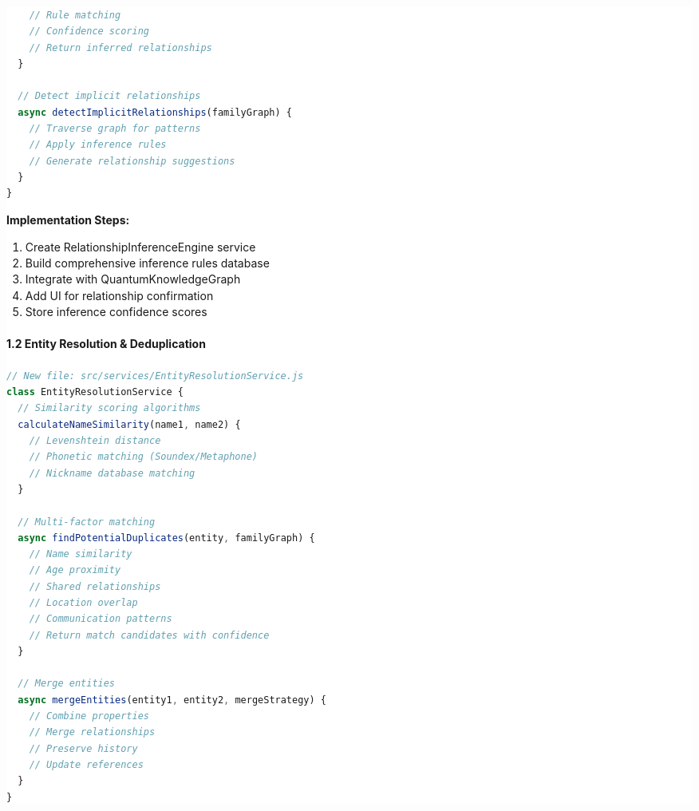 ```javascript
    // Rule matching
    // Confidence scoring
    // Return inferred relationships
  }
  
  // Detect implicit relationships
  async detectImplicitRelationships(familyGraph) {
    // Traverse graph for patterns
    // Apply inference rules
    // Generate relationship suggestions
  }
}
```

**Implementation Steps:**
1. Create RelationshipInferenceEngine service
2. Build comprehensive inference rules database
3. Integrate with QuantumKnowledgeGraph
4. Add UI for relationship confirmation
5. Store inference confidence scores

#### 1.2 Entity Resolution & Deduplication
```javascript
// New file: src/services/EntityResolutionService.js
class EntityResolutionService {
  // Similarity scoring algorithms
  calculateNameSimilarity(name1, name2) {
    // Levenshtein distance
    // Phonetic matching (Soundex/Metaphone)
    // Nickname database matching
  }
  
  // Multi-factor matching
  async findPotentialDuplicates(entity, familyGraph) {
    // Name similarity
    // Age proximity
    // Shared relationships
    // Location overlap
    // Communication patterns
    // Return match candidates with confidence
  }
  
  // Merge entities
  async mergeEntities(entity1, entity2, mergeStrategy) {
    // Combine properties
    // Merge relationships
    // Preserve history
    // Update references
  }
}
```
